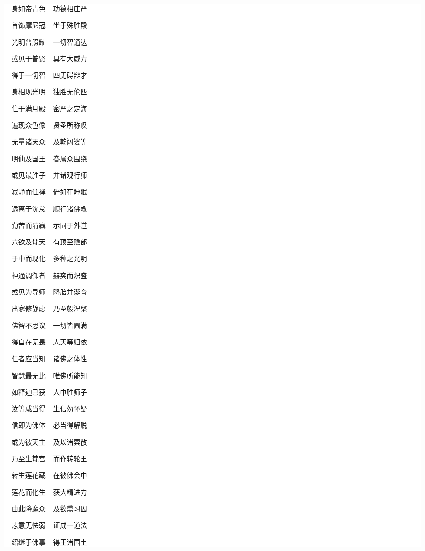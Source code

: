 &nbsp;&nbsp;&nbsp;&nbsp;身如帝青色&nbsp;&nbsp;&nbsp;&nbsp;功德相庄严

&nbsp;&nbsp;&nbsp;&nbsp;首饰摩尼冠&nbsp;&nbsp;&nbsp;&nbsp;坐于殊胜殿

&nbsp;&nbsp;&nbsp;&nbsp;光明普照耀&nbsp;&nbsp;&nbsp;&nbsp;一切智通达

&nbsp;&nbsp;&nbsp;&nbsp;或见于普贤&nbsp;&nbsp;&nbsp;&nbsp;具有大威力

&nbsp;&nbsp;&nbsp;&nbsp;得于一切智&nbsp;&nbsp;&nbsp;&nbsp;四无碍辩才

&nbsp;&nbsp;&nbsp;&nbsp;身相现光明&nbsp;&nbsp;&nbsp;&nbsp;独胜无伦匹

&nbsp;&nbsp;&nbsp;&nbsp;住于满月殿&nbsp;&nbsp;&nbsp;&nbsp;密严之定海

&nbsp;&nbsp;&nbsp;&nbsp;遍现众色像&nbsp;&nbsp;&nbsp;&nbsp;贤圣所称叹

&nbsp;&nbsp;&nbsp;&nbsp;无量诸天众&nbsp;&nbsp;&nbsp;&nbsp;及乾闼婆等

&nbsp;&nbsp;&nbsp;&nbsp;明仙及国王&nbsp;&nbsp;&nbsp;&nbsp;眷属众围绕

&nbsp;&nbsp;&nbsp;&nbsp;或见最胜子&nbsp;&nbsp;&nbsp;&nbsp;并诸观行师

&nbsp;&nbsp;&nbsp;&nbsp;寂静而住禅&nbsp;&nbsp;&nbsp;&nbsp;俨如在睡眠

&nbsp;&nbsp;&nbsp;&nbsp;远离于沈怠&nbsp;&nbsp;&nbsp;&nbsp;顺行诸佛教

&nbsp;&nbsp;&nbsp;&nbsp;勤苦而清羸&nbsp;&nbsp;&nbsp;&nbsp;示同于外道

&nbsp;&nbsp;&nbsp;&nbsp;六欲及梵天&nbsp;&nbsp;&nbsp;&nbsp;有顶至赡部

&nbsp;&nbsp;&nbsp;&nbsp;于中而现化&nbsp;&nbsp;&nbsp;&nbsp;多种之光明

&nbsp;&nbsp;&nbsp;&nbsp;神通调御者&nbsp;&nbsp;&nbsp;&nbsp;赫奕而炽盛

&nbsp;&nbsp;&nbsp;&nbsp;或见为导师&nbsp;&nbsp;&nbsp;&nbsp;降胎并诞育

&nbsp;&nbsp;&nbsp;&nbsp;出家修静虑&nbsp;&nbsp;&nbsp;&nbsp;乃至般涅槃

&nbsp;&nbsp;&nbsp;&nbsp;佛智不思议&nbsp;&nbsp;&nbsp;&nbsp;一切皆圆满

&nbsp;&nbsp;&nbsp;&nbsp;得自在无畏&nbsp;&nbsp;&nbsp;&nbsp;人天等归依

&nbsp;&nbsp;&nbsp;&nbsp;仁者应当知&nbsp;&nbsp;&nbsp;&nbsp;诸佛之体性

&nbsp;&nbsp;&nbsp;&nbsp;智慧最无比&nbsp;&nbsp;&nbsp;&nbsp;唯佛所能知

&nbsp;&nbsp;&nbsp;&nbsp;如释迦已获&nbsp;&nbsp;&nbsp;&nbsp;人中胜师子

&nbsp;&nbsp;&nbsp;&nbsp;汝等咸当得&nbsp;&nbsp;&nbsp;&nbsp;生信勿怀疑

&nbsp;&nbsp;&nbsp;&nbsp;信即为佛体&nbsp;&nbsp;&nbsp;&nbsp;必当得解脱

&nbsp;&nbsp;&nbsp;&nbsp;或为彼天主&nbsp;&nbsp;&nbsp;&nbsp;及以诸粟散

&nbsp;&nbsp;&nbsp;&nbsp;乃至生梵宫&nbsp;&nbsp;&nbsp;&nbsp;而作转轮王

&nbsp;&nbsp;&nbsp;&nbsp;转生莲花藏&nbsp;&nbsp;&nbsp;&nbsp;在彼佛会中

&nbsp;&nbsp;&nbsp;&nbsp;莲花而化生&nbsp;&nbsp;&nbsp;&nbsp;获大精进力

&nbsp;&nbsp;&nbsp;&nbsp;由此降魔众&nbsp;&nbsp;&nbsp;&nbsp;及欲熏习因

&nbsp;&nbsp;&nbsp;&nbsp;志意无怯弱&nbsp;&nbsp;&nbsp;&nbsp;证成一道法

&nbsp;&nbsp;&nbsp;&nbsp;绍继于佛事&nbsp;&nbsp;&nbsp;&nbsp;得王诸国土

